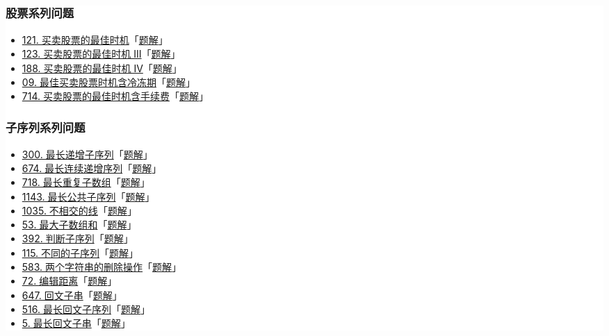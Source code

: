### 股票系列问题

- [121. 买卖股票的最佳时机](https://leetcode-cn.com/problems/best-time-to-buy-and-sell-stock/)「[题解](https://leetcode-cn.com/problems/best-time-to-buy-and-sell-stock/solution/by-tonngw-ky6p/)」
- [123. 买卖股票的最佳时机 III](https://leetcode-cn.com/problems/best-time-to-buy-and-sell-stock-iii/)「[题解](https://leetcode-cn.com/problems/best-time-to-buy-and-sell-stock-iii/solution/123-mai-mai-gu-piao-de-zui-jia-shi-ji-ii-q6vh/)」
- [188. 买卖股票的最佳时机 IV](https://leetcode-cn.com/problems/best-time-to-buy-and-sell-stock-iv/)「[题解](https://leetcode-cn.com/problems/best-time-to-buy-and-sell-stock-iv/solution/zhuang-tai-ji-dpxiang-jie-188-mai-mai-gu-po3i/)」
- [09. 最佳买卖股票时机含冷冻期](https://leetcode-cn.com/problems/best-time-to-buy-and-sell-stock-with-cooldown/)「[题解](https://leetcode-cn.com/problems/best-time-to-buy-and-sell-stock-with-cooldown/solution/zhuang-tai-ji-dp-309-zui-jia-mai-mai-gu-dylw4/)」
- [714. 买卖股票的最佳时机含手续费](https://leetcode-cn.com/problems/best-time-to-buy-and-sell-stock-with-transaction-fee/)「[题解](https://leetcode-cn.com/problems/best-time-to-buy-and-sell-stock-with-transaction-fee/solution/zhuang-tai-ji-dp-wen-ti-714-mai-mai-gu-p-dgos/)」

### 子序列系列问题

- [300. 最长递增子序列](https://leetcode-cn.com/problems/longest-increasing-subsequence/)「[题解](https://leetcode-cn.com/problems/longest-increasing-subsequence/solution/300-zui-chang-di-zeng-zi-xu-lie-by-tonng-0mvw/)」
- [674. 最长连续递增序列](https://leetcode-cn.com/problems/longest-continuous-increasing-subsequence/)「[题解](https://leetcode-cn.com/problems/longest-continuous-increasing-subsequence/solution/674-zui-chang-lian-xu-di-zeng-xu-lie-by-0ffva/)」
- [718. 最长重复子数组](https://leetcode-cn.com/problems/maximum-length-of-repeated-subarray/)「[题解](https://leetcode-cn.com/problems/maximum-length-of-repeated-subarray/solution/718-zui-chang-zhong-fu-zi-shu-zu-by-tonn-e57a/)」
- [1143. 最长公共子序列](https://leetcode-cn.com/problems/longest-common-subsequence/)「[题解](https://leetcode-cn.com/problems/longest-common-subsequence/solution/1143-zui-chang-gong-gong-zi-xu-lie-by-to-2hul/)」
- [1035. 不相交的线](https://leetcode-cn.com/problems/uncrossed-lines/)「[题解](https://leetcode-cn.com/problems/uncrossed-lines/solution/1035-bu-xiang-jiao-de-xian-by-tonngw-999m/)」
- [53. 最大子数组和](https://leetcode-cn.com/problems/maximum-subarray/)「[题解](https://leetcode-cn.com/problems/maximum-subarray/solution/53-zui-da-zi-xu-he-by-tonngw-9jx5/)」
- [392. 判断子序列](https://leetcode-cn.com/problems/is-subsequence/)「[题解](https://leetcode-cn.com/problems/is-subsequence/solution/392-pan-duan-zi-xu-lie-by-tonngw-slxn/)」
- [115. 不同的子序列](https://leetcode-cn.com/problems/distinct-subsequences/)「[题解](https://leetcode-cn.com/problems/distinct-subsequences/solution/115-bu-tong-de-zi-xu-lie-by-tonngw-a77n/)」
- [583. 两个字符串的删除操作](https://leetcode-cn.com/problems/delete-operation-for-two-strings/)「[题解](https://leetcode-cn.com/problems/delete-operation-for-two-strings/solution/583-liang-ge-zi-fu-chuan-de-shan-chu-cao-2kg9/)」
- [72. 编辑距离](https://leetcode-cn.com/problems/edit-distance/)「[题解](https://leetcode-cn.com/problems/edit-distance/solution/72-bian-ji-ju-chi-by-tonngw-2jch/)」
- [647. 回文子串](https://leetcode-cn.com/problems/palindromic-substrings/)「[题解](https://leetcode-cn.com/problems/palindromic-substrings/solution/647-hui-wen-zi-chuan-by-tonngw-4ftv/)」
- [516. 最长回文子序列](https://leetcode-cn.com/problems/longest-palindromic-subsequence/)「[题解](https://leetcode-cn.com/problems/longest-palindromic-subsequence/solution/516-zui-chang-hui-wen-zi-xu-lie-by-tonng-p32p/)」
- [5. 最长回文子串](https://leetcode-cn.com/problems/longest-palindromic-substring/)「[题解](https://leetcode-cn.com/problems/longest-palindromic-substring/solution/5-zui-chang-hui-wen-zi-chuan-by-tonngw-1i6u/)」
